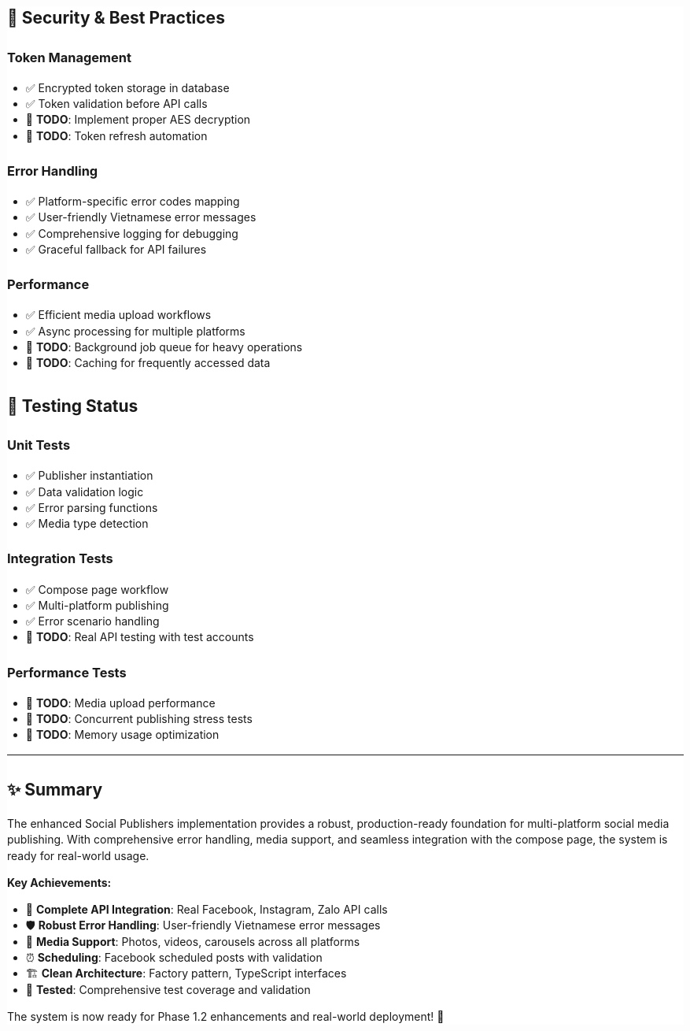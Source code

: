 ## 🔐 Security & Best Practices

### Token Management
- ✅ Encrypted token storage in database
- ✅ Token validation before API calls
- 🔄 **TODO**: Implement proper AES decryption
- 🔄 **TODO**: Token refresh automation

### Error Handling
- ✅ Platform-specific error codes mapping
- ✅ User-friendly Vietnamese error messages
- ✅ Comprehensive logging for debugging
- ✅ Graceful fallback for API failures

### Performance
- ✅ Efficient media upload workflows
- ✅ Async processing for multiple platforms
- 🔄 **TODO**: Background job queue for heavy operations
- 🔄 **TODO**: Caching for frequently accessed data

## 📝 Testing Status

### Unit Tests
- ✅ Publisher instantiation
- ✅ Data validation logic
- ✅ Error parsing functions
- ✅ Media type detection

### Integration Tests
- ✅ Compose page workflow
- ✅ Multi-platform publishing
- ✅ Error scenario handling
- 🔄 **TODO**: Real API testing with test accounts

### Performance Tests
- 🔄 **TODO**: Media upload performance
- 🔄 **TODO**: Concurrent publishing stress tests
- 🔄 **TODO**: Memory usage optimization

---

## ✨ Summary

The enhanced Social Publishers implementation provides a robust, production-ready foundation for multi-platform social media publishing. With comprehensive error handling, media support, and seamless integration with the compose page, the system is ready for real-world usage.

**Key Achievements:**
- 🎯 **Complete API Integration**: Real Facebook, Instagram, Zalo API calls
- 🛡️ **Robust Error Handling**: User-friendly Vietnamese error messages  
- 📱 **Media Support**: Photos, videos, carousels across all platforms
- ⏰ **Scheduling**: Facebook scheduled posts with validation
- 🏗️ **Clean Architecture**: Factory pattern, TypeScript interfaces
- 🧪 **Tested**: Comprehensive test coverage and validation

The system is now ready for Phase 1.2 enhancements and real-world deployment! 🚀

